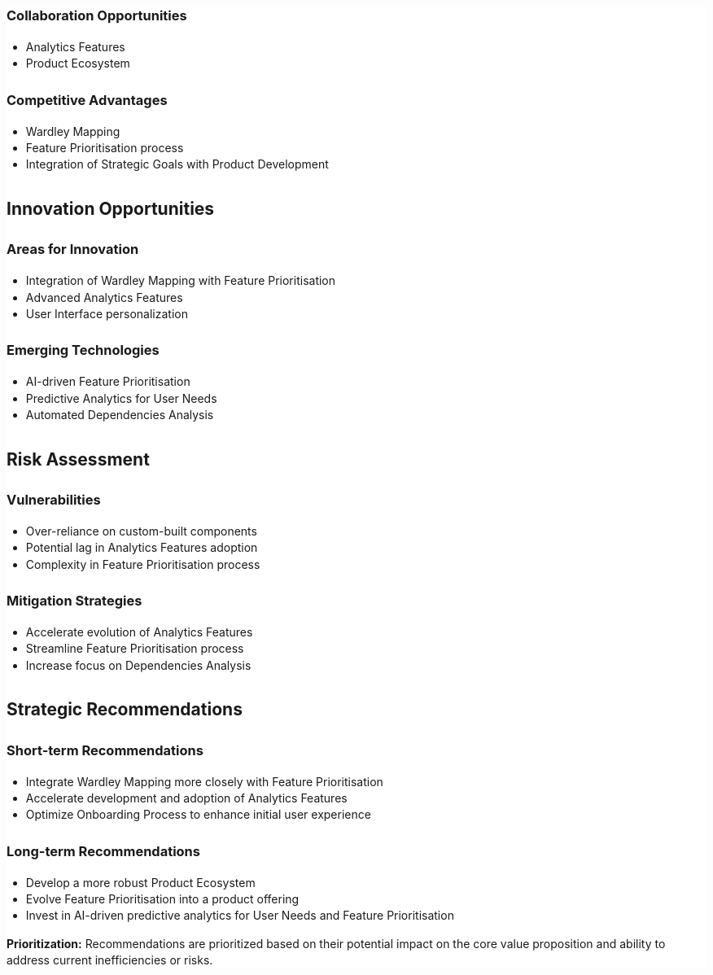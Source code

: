 ### Collaboration Opportunities
- Analytics Features
- Product Ecosystem

### Competitive Advantages
- Wardley Mapping
- Feature Prioritisation process
- Integration of Strategic Goals with Product Development

## Innovation Opportunities

### Areas for Innovation
- Integration of Wardley Mapping with Feature Prioritisation
- Advanced Analytics Features
- User Interface personalization

### Emerging Technologies
- AI-driven Feature Prioritisation
- Predictive Analytics for User Needs
- Automated Dependencies Analysis

## Risk Assessment

### Vulnerabilities
- Over-reliance on custom-built components
- Potential lag in Analytics Features adoption
- Complexity in Feature Prioritisation process

### Mitigation Strategies
- Accelerate evolution of Analytics Features
- Streamline Feature Prioritisation process
- Increase focus on Dependencies Analysis

## Strategic Recommendations

### Short-term Recommendations
- Integrate Wardley Mapping more closely with Feature Prioritisation
- Accelerate development and adoption of Analytics Features
- Optimize Onboarding Process to enhance initial user experience

### Long-term Recommendations
- Develop a more robust Product Ecosystem
- Evolve Feature Prioritisation into a product offering
- Invest in AI-driven predictive analytics for User Needs and Feature Prioritisation

**Prioritization:** Recommendations are prioritized based on their potential impact on the core value proposition and ability to address current inefficiencies or risks.

